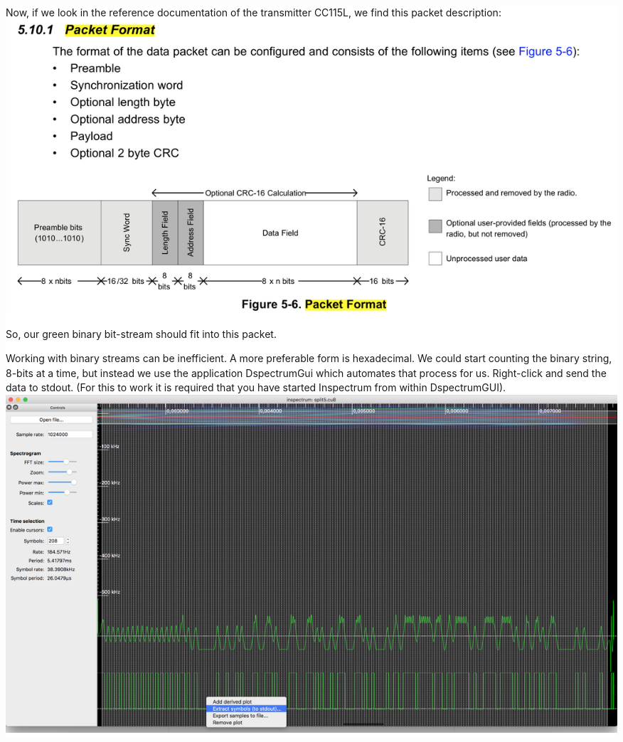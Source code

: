 Now, if we look in the reference documentation of the transmitter CC115L, we find this packet description:
![Lookup packet format in the TI-CC113L documentation](Docs/09.Lookup.packet.format.in.the.TI-CC113L.receiver.docs.png?raw=true "Lookup packet format in the TI-CC113L documentation")

So, our green binary bit-stream should fit into this packet.

Working with binary streams can be inefficient. A more preferable form is hexadecimal. We could start counting the binary string, 8-bits at a time, but instead we use the application DspectrumGui which automates that process for us. Right-click and send the data to stdout. (For this to work it is required that you have started Inspectrum from within DspectrumGUI).
![RightClick and send symbol data back to DspectrumGui](Docs/10.RightClick.and.send.symbol.data.back.to.DspectrumGui.png?raw=true "RightClick and send symbol data back to DspectrumGui")